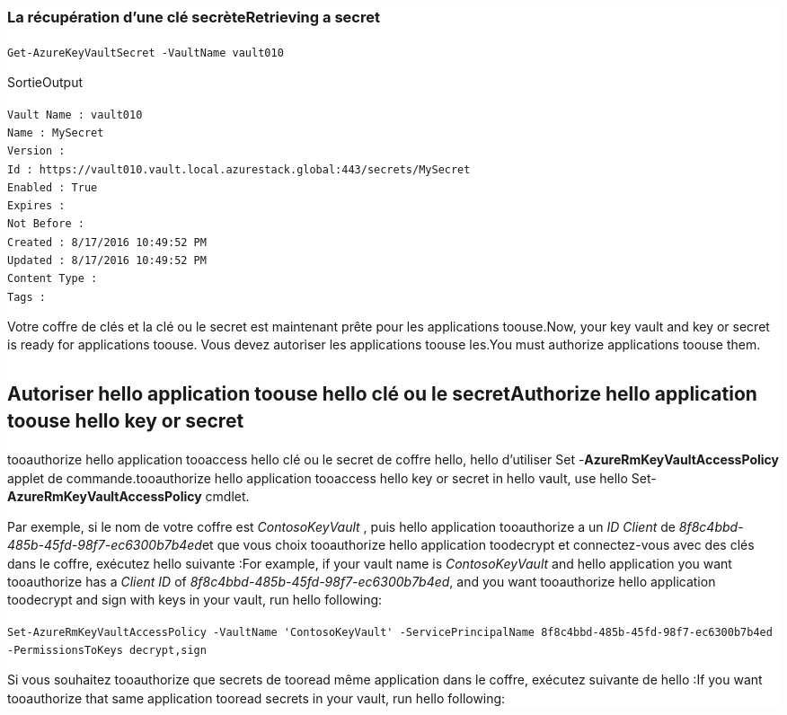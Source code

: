 ### <a name="retrieving-a-secret"></a><span data-ttu-id="2c268-143">La récupération d’une clé secrète</span><span class="sxs-lookup"><span data-stu-id="2c268-143">Retrieving a secret</span></span>
    Get-AzureKeyVaultSecret -VaultName vault010

<span data-ttu-id="2c268-144">Sortie</span><span class="sxs-lookup"><span data-stu-id="2c268-144">Output</span></span>

    Vault Name : vault010
    Name : MySecret
    Version :
    Id : https://vault010.vault.local.azurestack.global:443/secrets/MySecret
    Enabled : True
    Expires :
    Not Before :
    Created : 8/17/2016 10:49:52 PM
    Updated : 8/17/2016 10:49:52 PM
    Content Type :
    Tags :

<span data-ttu-id="2c268-145">Votre coffre de clés et la clé ou le secret est maintenant prête pour les applications toouse.</span><span class="sxs-lookup"><span data-stu-id="2c268-145">Now, your key vault and key or secret is ready for applications toouse.</span></span>
<span data-ttu-id="2c268-146">Vous devez autoriser les applications toouse les.</span><span class="sxs-lookup"><span data-stu-id="2c268-146">You must authorize applications toouse them.</span></span>

## <a name="authorize-hello-application-toouse-hello-key-or-secret"></a><span data-ttu-id="2c268-147">Autoriser hello application toouse hello clé ou le secret</span><span class="sxs-lookup"><span data-stu-id="2c268-147">Authorize hello application toouse hello key or secret</span></span>
<span data-ttu-id="2c268-148">tooauthorize hello application tooaccess hello clé ou le secret de coffre hello, hello d’utiliser Set -**AzureRmKeyVaultAccessPolicy** applet de commande.</span><span class="sxs-lookup"><span data-stu-id="2c268-148">tooauthorize hello application tooaccess hello key or secret in hello vault, use hello Set-**AzureRmKeyVaultAccessPolicy** cmdlet.</span></span>

<span data-ttu-id="2c268-149">Par exemple, si le nom de votre coffre est *ContosoKeyVault* , puis hello application tooauthorize a un *ID Client* de *8f8c4bbd-485b-45fd-98f7-ec6300b7b4ed*et que vous choix tooauthorize hello application toodecrypt et connectez-vous avec des clés dans le coffre, exécutez hello suivante :</span><span class="sxs-lookup"><span data-stu-id="2c268-149">For example, if your vault name is *ContosoKeyVault* and hello application you want tooauthorize has a *Client ID* of *8f8c4bbd-485b-45fd-98f7-ec6300b7b4ed*, and you want tooauthorize hello application toodecrypt and sign with keys in your vault, run hello following:</span></span>

    Set-AzureRmKeyVaultAccessPolicy -VaultName 'ContosoKeyVault' -ServicePrincipalName 8f8c4bbd-485b-45fd-98f7-ec6300b7b4ed -PermissionsToKeys decrypt,sign

<span data-ttu-id="2c268-150">Si vous souhaitez tooauthorize que secrets de tooread même application dans le coffre, exécutez suivante de hello :</span><span class="sxs-lookup"><span data-stu-id="2c268-150">If you want tooauthorize that same application tooread secrets in your vault, run hello following:</span></span>
